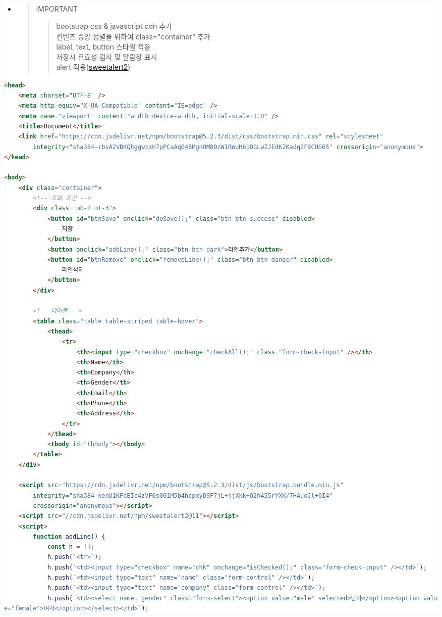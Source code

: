 - > IMPORTANT
  >> bootstrap css & javascript cdn 추가<br>
  >> 컨텐츠 중앙 정렬을 위하여 class="container" 추가<br>
  >> label, text, button 스타일 적용<br>
  >> 저장시 유효성 검사 및 알람창 표시<br>
  >> alert 적용([sweetalert2](https://sweetalert2.github.io/))

```html
<head>
    <meta charset="UTF-8" />
    <meta http-equiv="X-UA-Compatible" content="IE=edge" />
    <meta name="viewport" content="width=device-width, initial-scale=1.0" />
    <title>Document</title>
    <link href="https://cdn.jsdelivr.net/npm/bootstrap@5.2.3/dist/css/bootstrap.min.css" rel="stylesheet"
        integrity="sha384-rbsA2VBKQhggwzxH7pPCaAqO46MgnOM80zW1RWuH61DGLwZJEdK2Kadq2F9CUG65" crossorigin="anonymous">
</head>

<body>
    <div class="container">
        <!-- 조회 조건 -->
        <div class="mb-2 mt-3">
            <button id="btnSave" onclick="doSave();" class="btn btn-success" disabled>
                저장
            </button>
            <button onclick="addLine();" class="btn btn-dark">라인추가</button>
            <button id="btnRemove" onclick="removeLine();" class="btn btn-danger" disabled>
                라인삭제
            </button>
        </div>

        <!-- 테이블 -->
        <table class="table table-striped table-hover">
            <thead>
                <tr>
                    <th><input type="checkbox" onchange="checkAll();" class="form-check-input" /></th>
                    <th>Name</th>
                    <th>Company</th>
                    <th>Gender</th>
                    <th>Email</th>
                    <th>Phone</th>
                    <th>Address</th>
                </tr>
            </thead>
            <tbody id="tbBody"></tbody>
        </table>
    </div>

    <script src="https://cdn.jsdelivr.net/npm/bootstrap@5.2.3/dist/js/bootstrap.bundle.min.js"
        integrity="sha384-kenU1KFdBIe4zVF0s0G1M5b4hcpxyD9F7jL+jjXkk+Q2h455rYXK/7HAuoJl+0I4"
        crossorigin="anonymous"></script>
    <script src="//cdn.jsdelivr.net/npm/sweetalert2@11"></script>
    <script>
        function addLine() {
            const h = [];
            h.push(`<tr>`);
            h.push(`<td><input type="checkbox" name="chk" onchange="isChecked();" class="form-check-input" /></td>`);
            h.push(`<td><input type="text" name="name" class="form-control" /></td>`);
            h.push(`<td><input type="text" name="company" class="form-control" /></td>`);
            h.push(`<td><select name="gender" class="form-select"><option value="male" selected>남자</option><option value="female">여자</option></select></td>`);
```